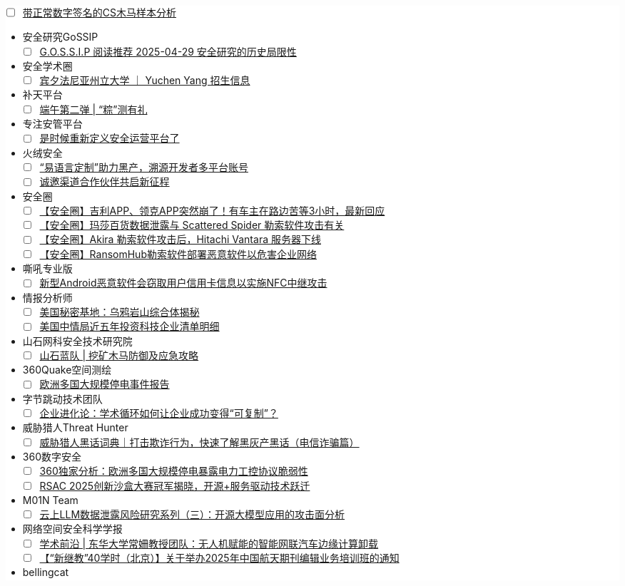  - [ ] [带正常数字签名的CS木马样本分析](https://mp.weixin.qq.com/s?__biz=MzA4ODEyODA3MQ==&mid=2247491762&idx=1&sn=478eeb4b22ce8c189997cbbe25a8923c&subscene=0)
- 安全研究GoSSIP
  - [ ] [G.O.S.S.I.P 阅读推荐 2025-04-29 安全研究的历史局限性](https://mp.weixin.qq.com/s?__biz=Mzg5ODUxMzg0Ng==&mid=2247500085&idx=1&sn=9e94c1a448326cd5afa8882e50cbb719&subscene=0)
- 安全学术圈
  - [ ] [宾夕法尼亚州立大学 ｜ Yuchen Yang 招生信息](https://mp.weixin.qq.com/s?__biz=MzU5MTM5MTQ2MA==&mid=2247492075&idx=1&sn=72723cb1bb451e60dd9c9f608d716598&subscene=0)
- 补天平台
  - [ ] [端午第二弹 | “粽”测有礼](https://mp.weixin.qq.com/s?__biz=MzI2NzY5MDI3NQ==&mid=2247508263&idx=1&sn=be71108aef8290225886c665c59425dc&subscene=0)
- 专注安管平台
  - [ ] [是时候重新定义安全运营平台了](https://mp.weixin.qq.com/s?__biz=MzUyNzMxOTAwMw==&mid=2247484848&idx=1&sn=0f7f582e241603ec68bc85be3926998c&subscene=0)
- 火绒安全
  - [ ] [“易语言定制”助力黑产，溯源开发者多平台账号](https://mp.weixin.qq.com/s?__biz=MzI3NjYzMDM1Mg==&mid=2247525033&idx=1&sn=90aeeae112127c018ba0e6e3aef48c10&subscene=0)
  - [ ] [诚邀渠道合作伙伴共启新征程](https://mp.weixin.qq.com/s?__biz=MzI3NjYzMDM1Mg==&mid=2247525033&idx=2&sn=939b161af8763e0215ef72e444830f32&subscene=0)
- 安全圈
  - [ ] [【安全圈】吉利APP、领克APP突然崩了！有车主在路边苦等3小时，最新回应](https://mp.weixin.qq.com/s?__biz=MzIzMzE4NDU1OQ==&mid=2652069352&idx=1&sn=db684cad13f694beef16dd9d35410ac6&subscene=0)
  - [ ] [【安全圈】玛莎百货数据泄露与 Scattered Spider 勒索软件攻击有关](https://mp.weixin.qq.com/s?__biz=MzIzMzE4NDU1OQ==&mid=2652069352&idx=2&sn=0cfbe9d83610f722e86d78f4f9ae4b37&subscene=0)
  - [ ] [【安全圈】Akira 勒索软件攻击后，Hitachi Vantara 服务器下线](https://mp.weixin.qq.com/s?__biz=MzIzMzE4NDU1OQ==&mid=2652069352&idx=3&sn=374251b21e2cc1eace0852a7ada06ad9&subscene=0)
  - [ ] [【安全圈】RansomHub勒索软件部署恶意软件以危害企业网络](https://mp.weixin.qq.com/s?__biz=MzIzMzE4NDU1OQ==&mid=2652069352&idx=4&sn=6eab06942a72aa12743056453fa44f1d&subscene=0)
- 嘶吼专业版
  - [ ] [新型Android恶意软件会窃取用户信用卡信息以实施NFC中继攻击](https://mp.weixin.qq.com/s?__biz=MzI0MDY1MDU4MQ==&mid=2247582192&idx=1&sn=3b4ade4858a51194f7ff5d2d21f07c2f&subscene=0)
- 情报分析师
  - [ ] [美国秘密基地：乌鸦岩山综合体揭秘](https://mp.weixin.qq.com/s?__biz=MzA3Mjc1MTkwOA==&mid=2650560846&idx=1&sn=2f18eb4ff2897bd4b4b9b551ab016996&subscene=0)
  - [ ] [美国中情局近五年投资科技企业清单明细](https://mp.weixin.qq.com/s?__biz=MzA3Mjc1MTkwOA==&mid=2650560846&idx=2&sn=95f766bc9f977d1080408f4f0128dacb&subscene=0)
- 山石网科安全技术研究院
  - [ ] [山石蓝队 | 挖矿木马防御及应急攻略](https://mp.weixin.qq.com/s?__biz=MzUzMDUxNTE1Mw==&mid=2247511924&idx=1&sn=2dafc8bbd2759156cdd1f2ebbd87af8f&subscene=0)
- 360Quake空间测绘
  - [ ] [欧洲多国大规模停电事件报告](https://mp.weixin.qq.com/s?__biz=Mzk0NzE4MDE2NA==&mid=2247487888&idx=1&sn=0c3b414ad9f9a93b97ab492dad62edfb&subscene=0)
- 字节跳动技术团队
  - [ ] [企业进化论：学术循环如何让企业成功变得“可复制”？](https://mp.weixin.qq.com/s?__biz=MzI1MzYzMjE0MQ==&mid=2247514351&idx=1&sn=528c0fa2b43f060a7b98e1c6a967c20a&subscene=0)
- 威胁猎人Threat Hunter
  - [ ] [威胁猎人黑话词典｜打击欺诈行为，快速了解黑灰产黑话（电信诈骗篇）](https://mp.weixin.qq.com/s?__biz=MzI3NDY3NDUxNg==&mid=2247499277&idx=1&sn=303de0dad54a05eae98fbeab46f6918d&subscene=0)
- 360数字安全
  - [ ] [360独家分析：欧洲多国大规模停电暴露电力工控协议脆弱性](https://mp.weixin.qq.com/s?__biz=MzA4MTg0MDQ4Nw==&mid=2247580419&idx=1&sn=7f167a49bb9062a5779706ca82e40206&subscene=0)
  - [ ] [RSAC 2025创新沙盒大赛冠军揭晓，开源+服务驱动技术跃迁](https://mp.weixin.qq.com/s?__biz=MzA4MTg0MDQ4Nw==&mid=2247580419&idx=2&sn=1744e240606ad79e63781cc66adb9416&subscene=0)
- M01N Team
  - [ ] [云上LLM数据泄露风险研究系列（三）：开源大模型应用的攻击面分析](https://mp.weixin.qq.com/s?__biz=MzkyMTI0NjA3OA==&mid=2247494174&idx=1&sn=39fbfbf36c8b439836975f861e881676&subscene=0)
- 网络空间安全科学学报
  - [ ] [学术前沿 | 东华大学常姍教授团队：无人机赋能的智能网联汽车边缘计算卸载](https://mp.weixin.qq.com/s?__biz=MzI0NjU2NDMwNQ==&mid=2247505589&idx=1&sn=9f2b4e98c92f6ed3edcc0c78c9d20207&subscene=0)
  - [ ] [【“新继教”40学时（北京）】关于举办2025年中国航天期刊编辑业务培训班的通知](https://mp.weixin.qq.com/s?__biz=MzI0NjU2NDMwNQ==&mid=2247505589&idx=2&sn=ccf7303302a977439a8c5b25f63a753a&subscene=0)
- bellingcat